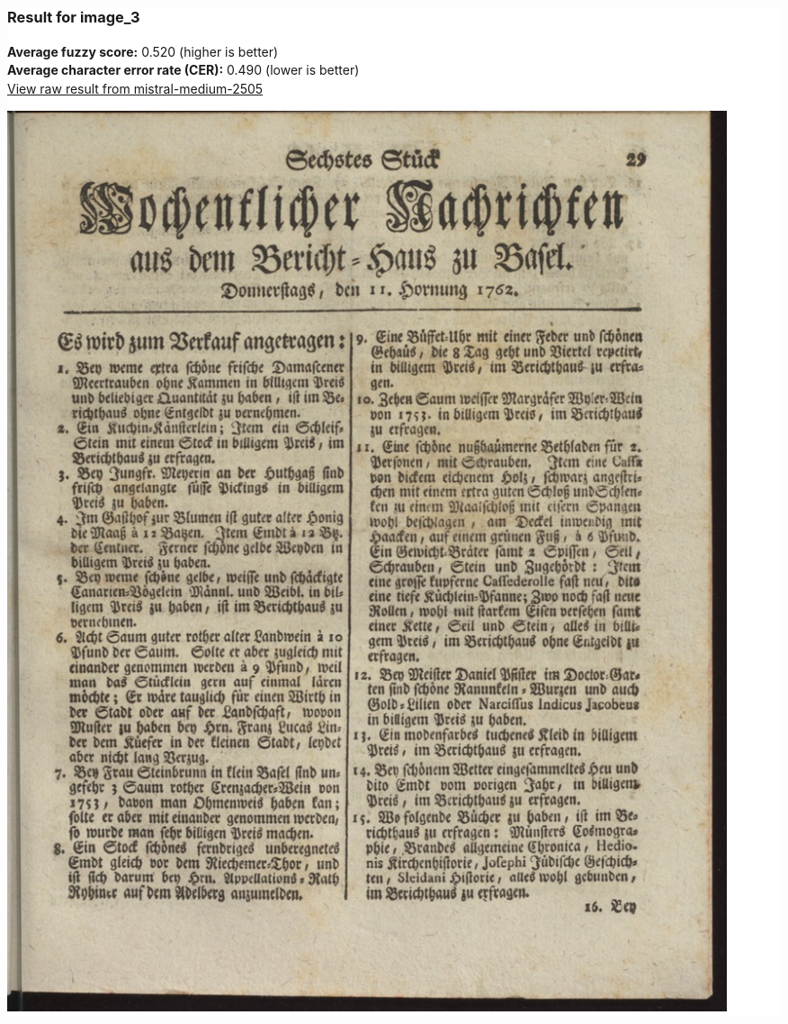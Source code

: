 ### Result for image_3
**Average fuzzy score:** 0.520 (higher is better)<br>**Average character error rate (CER):** 0.490 (lower is better)<br>[View raw result from mistral-medium-2505](https://github.com/RISE-UNIBAS/humanities_data_benchmark/blob/main/results/2025-10-01/T0178/request_T0178_image_3.json)

<img src="https://github.com/RISE-UNIBAS/humanities_data_benchmark/blob/main/benchmarks/fraktur/images/image_3.jpg?raw=true" alt="image_3" width="800px">
